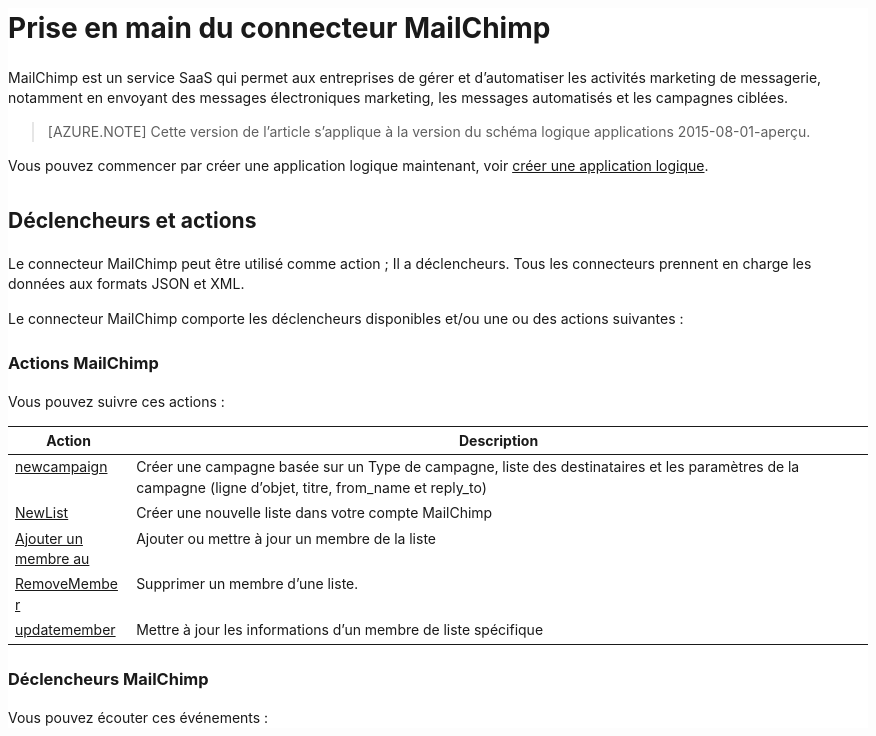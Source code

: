 <properties
pageTitle="MailChimp | Microsoft Azure"
description="Créez des applications de logique avec le service d’application Azure. MailChimp est un service SaaS qui permet aux entreprises de gérer et d’automatiser les activités marketing de messagerie, notamment en envoyant des messages électroniques marketing, messages automatisés et des campagnes ciblées."
services="logic-apps"
documentationCenter=".net,nodejs,java"  
authors="msftman"
manager="erikre"
editor=""
tags="connectors" />

<tags
ms.service="logic-apps"
ms.devlang="multiple"
ms.topic="article"
ms.tgt_pltfrm="na"
ms.workload="integration"
ms.date="08/18/2016"
ms.author="deonhe"/>

# <a name="get-started-with-the-mailchimp-connector"></a>Prise en main du connecteur MailChimp

MailChimp est un service SaaS qui permet aux entreprises de gérer et d’automatiser les activités marketing de messagerie, notamment en envoyant des messages électroniques marketing, les messages automatisés et les campagnes ciblées.


>[AZURE.NOTE] Cette version de l’article s’applique à la version du schéma logique applications 2015-08-01-aperçu.

Vous pouvez commencer par créer une application logique maintenant, voir [créer une application logique](../app-service-logic/app-service-logic-create-a-logic-app.md).

## <a name="triggers-and-actions"></a>Déclencheurs et actions

Le connecteur MailChimp peut être utilisé comme action ; Il a déclencheurs. Tous les connecteurs prennent en charge les données aux formats JSON et XML.

 Le connecteur MailChimp comporte les déclencheurs disponibles et/ou une ou des actions suivantes :

### <a name="mailchimp-actions"></a>Actions MailChimp
Vous pouvez suivre ces actions :

|Action|Description|
|--- | ---|
|[newcampaign](connectors-create-api-mailchimp.md#newcampaign)|Créer une campagne basée sur un Type de campagne, liste des destinataires et les paramètres de la campagne (ligne d’objet, titre, from_name et reply_to)|
|[NewList](connectors-create-api-mailchimp.md#newlist)|Créer une nouvelle liste dans votre compte MailChimp|
|[Ajouter un membre au](connectors-create-api-mailchimp.md#addmember)|Ajouter ou mettre à jour un membre de la liste|
|[RemoveMember](connectors-create-api-mailchimp.md#removemember)|Supprimer un membre d’une liste.|
|[updatemember](connectors-create-api-mailchimp.md#updatemember)|Mettre à jour les informations d’un membre de liste spécifique|
### <a name="mailchimp-triggers"></a>Déclencheurs MailChimp
Vous pouvez écouter ces événements :
